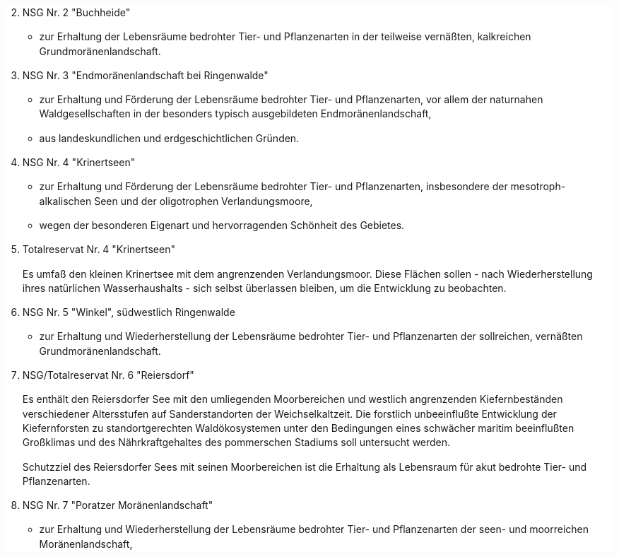 



2.  NSG Nr. 2 "Buchheide"

    -   zur Erhaltung der Lebensräume bedrohter Tier- und Pflanzenarten in der teilweise vernäßten, kalkreichen Grundmoränenlandschaft.





3.  NSG Nr. 3 "Endmoränenlandschaft bei Ringenwalde"

    -   zur Erhaltung und Förderung der Lebensräume bedrohter Tier- und Pflanzenarten, vor allem der naturnahen Waldgesellschaften in der besonders typisch ausgebildeten Endmoränenlandschaft,


    -   aus landeskundlichen und erdgeschichtlichen Gründen.





4.  NSG Nr. 4 "Krinertseen"

    -   zur Erhaltung und Förderung der Lebensräume bedrohter Tier- und Pflanzenarten, insbesondere der mesotroph-alkalischen Seen und der oligotrophen Verlandungsmoore,


    -   wegen der besonderen Eigenart und hervorragenden Schönheit des Gebietes.





5.  Totalreservat Nr. 4 "Krinertseen"

    Es umfaß den kleinen Krinertsee mit dem angrenzenden Verlandungsmoor. Diese Flächen sollen - nach Wiederherstellung ihres natürlichen Wasserhaushalts - sich selbst überlassen bleiben, um die Entwicklung zu beobachten.


6.  NSG Nr. 5 "Winkel", südwestlich Ringenwalde

    -   zur Erhaltung und Wiederherstellung der Lebensräume bedrohter Tier- und Pflanzenarten der sollreichen, vernäßten Grundmoränenlandschaft.





7.  NSG/Totalreservat Nr. 6 "Reiersdorf"

    Es enthält den Reiersdorfer See mit den umliegenden Moorbereichen und westlich angrenzenden Kiefernbeständen verschiedener Altersstufen auf Sanderstandorten der Weichselkaltzeit. Die forstlich unbeeinflußte Entwicklung der Kiefernforsten zu standortgerechten Waldökosystemen unter den Bedingungen eines schwächer maritim beeinflußten Großklimas und des Nährkraftgehaltes des pommerschen Stadiums soll untersucht werden.

    Schutzziel des Reiersdorfer Sees mit seinen Moorbereichen ist die Erhaltung als Lebensraum für akut bedrohte Tier- und Pflanzenarten.


8.  NSG Nr. 7 "Poratzer Moränenlandschaft"

    -   zur Erhaltung und Wiederherstellung der Lebensräume bedrohter Tier- und Pflanzenarten der seen- und moorreichen Moränenlandschaft,
